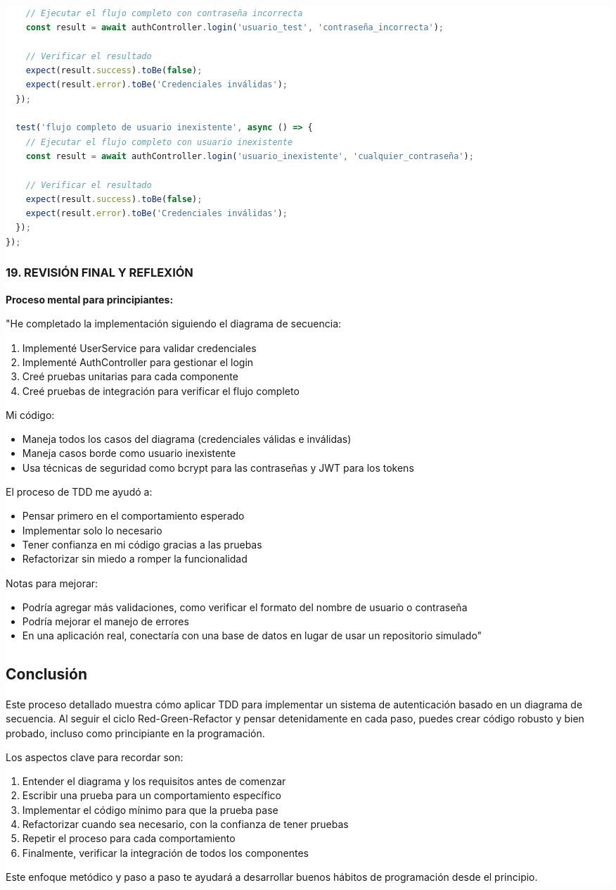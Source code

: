 ```javascript
    // Ejecutar el flujo completo con contraseña incorrecta
    const result = await authController.login('usuario_test', 'contraseña_incorrecta');
    
    // Verificar el resultado
    expect(result.success).toBe(false);
    expect(result.error).toBe('Credenciales inválidas');
  });
  
  test('flujo completo de usuario inexistente', async () => {
    // Ejecutar el flujo completo con usuario inexistente
    const result = await authController.login('usuario_inexistente', 'cualquier_contraseña');
    
    // Verificar el resultado
    expect(result.success).toBe(false);
    expect(result.error).toBe('Credenciales inválidas');
  });
});
```

### 19. REVISIÓN FINAL Y REFLEXIÓN

**Proceso mental para principiantes:**

"He completado la implementación siguiendo el diagrama de secuencia:
1. Implementé UserService para validar credenciales
2. Implementé AuthController para gestionar el login
3. Creé pruebas unitarias para cada componente
4. Creé pruebas de integración para verificar el flujo completo

Mi código:
- Maneja todos los casos del diagrama (credenciales válidas e inválidas)
- Maneja casos borde como usuario inexistente
- Usa técnicas de seguridad como bcrypt para las contraseñas y JWT para los tokens

El proceso de TDD me ayudó a:
- Pensar primero en el comportamiento esperado
- Implementar solo lo necesario
- Tener confianza en mi código gracias a las pruebas
- Refactorizar sin miedo a romper la funcionalidad

Notas para mejorar:
- Podría agregar más validaciones, como verificar el formato del nombre de usuario o contraseña
- Podría mejorar el manejo de errores
- En una aplicación real, conectaría con una base de datos en lugar de usar un repositorio simulado"

## Conclusión

Este proceso detallado muestra cómo aplicar TDD para implementar un sistema de autenticación basado en un diagrama de secuencia. Al seguir el ciclo Red-Green-Refactor y pensar detenidamente en cada paso, puedes crear código robusto y bien probado, incluso como principiante en la programación.

Los aspectos clave para recordar son:
1. Entender el diagrama y los requisitos antes de comenzar
2. Escribir una prueba para un comportamiento específico
3. Implementar el código mínimo para que la prueba pase
4. Refactorizar cuando sea necesario, con la confianza de tener pruebas
5. Repetir el proceso para cada comportamiento
6. Finalmente, verificar la integración de todos los componentes

Este enfoque metódico y paso a paso te ayudará a desarrollar buenos hábitos de programación desde el principio.

